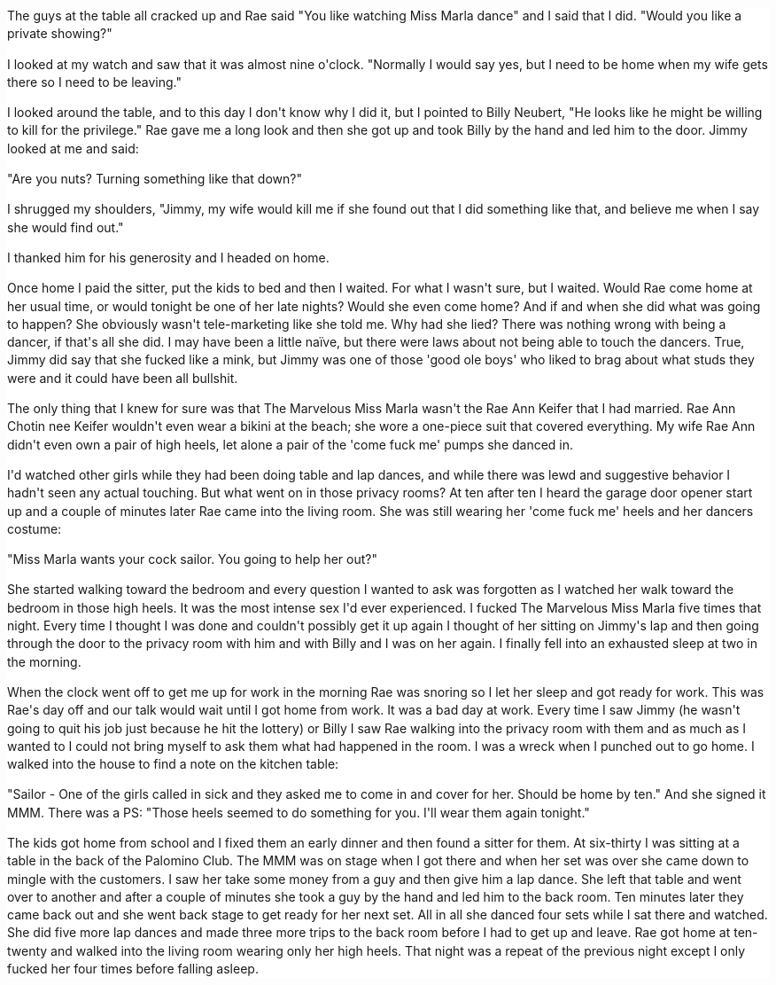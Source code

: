 The guys at the table all cracked up and Rae said "You like watching Miss Marla dance" and I said that I did. "Would you like a private showing?" 

I looked at my watch and saw that it was almost nine o'clock. "Normally I would say yes, but I need to be home when my wife gets there so I need to be leaving." 

I looked around the table, and to this day I don't know why I did it, but I pointed to Billy Neubert, "He looks like he might be willing to kill for the privilege." Rae gave me a long look and then she got up and took Billy by the hand and led him to the door. Jimmy looked at me and said: 

"Are you nuts? Turning something like that down?" 

I shrugged my shoulders, "Jimmy, my wife would kill me if she found out that I did something like that, and believe me when I say she would find out." 

I thanked him for his generosity and I headed on home. 

Once home I paid the sitter, put the kids to bed and then I waited. For what I wasn't sure, but I waited. Would Rae come home at her usual time, or would tonight be one of her late nights? Would she even come home? And if and when she did what was going to happen? She obviously wasn't tele-marketing like she told me. Why had she lied? There was nothing wrong with being a dancer, if that's all she did. I may have been a little naïve, but there were laws about not being able to touch the dancers. True, Jimmy did say that she fucked like a mink, but Jimmy was one of those 'good ole boys' who liked to brag about what studs they were and it could have been all bullshit. 

The only thing that I knew for sure was that The Marvelous Miss Marla wasn't the Rae Ann Keifer that I had married. Rae Ann Chotin nee Keifer wouldn't even wear a bikini at the beach; she wore a one-piece suit that covered everything. My wife Rae Ann didn't even own a pair of high heels, let alone a pair of the 'come fuck me' pumps she danced in. 

I'd watched other girls while they had been doing table and lap dances, and while there was lewd and suggestive behavior I hadn't seen any actual touching. But what went on in those privacy rooms? At ten after ten I heard the garage door opener start up and a couple of minutes later Rae came into the living room. She was still wearing her 'come fuck me' heels and her dancers costume: 

"Miss Marla wants your cock sailor. You going to help her out?" 

She started walking toward the bedroom and every question I wanted to ask was forgotten as I watched her walk toward the bedroom in those high heels. It was the most intense sex I'd ever experienced. I fucked The Marvelous Miss Marla five times that night. Every time I thought I was done and couldn't possibly get it up again I thought of her sitting on Jimmy's lap and then going through the door to the privacy room with him and with Billy and I was on her again. I finally fell into an exhausted sleep at two in the morning. 

When the clock went off to get me up for work in the morning Rae was snoring so I let her sleep and got ready for work. This was Rae's day off and our talk would wait until I got home from work. It was a bad day at work. Every time I saw Jimmy (he wasn't going to quit his job just because he hit the lottery) or Billy I saw Rae walking into the privacy room with them and as much as I wanted to I could not bring myself to ask them what had happened in the room. I was a wreck when I punched out to go home. I walked into the house to find a note on the kitchen table: 

"Sailor - One of the girls called in sick and they asked me to come in and cover for her. Should be home by ten." And she signed it MMM. There was a PS: "Those heels seemed to do something for you. I'll wear them again tonight." 

The kids got home from school and I fixed them an early dinner and then found a sitter for them. At six-thirty I was sitting at a table in the back of the Palomino Club. The MMM was on stage when I got there and when her set was over she came down to mingle with the customers. I saw her take some money from a guy and then give him a lap dance. She left that table and went over to another and after a couple of minutes she took a guy by the hand and led him to the back room. Ten minutes later they came back out and she went back stage to get ready for her next set. All in all she danced four sets while I sat there and watched. She did five more lap dances and made three more trips to the back room before I had to get up and leave. Rae got home at ten-twenty and walked into the living room wearing only her high heels. That night was a repeat of the previous night except I only fucked her four times before falling asleep. 
